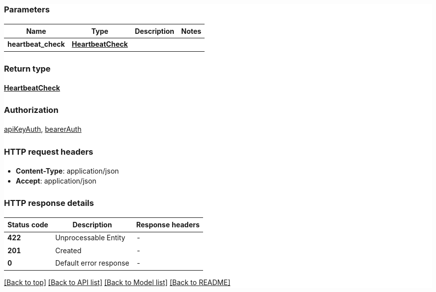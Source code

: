 

### Parameters


Name | Type | Description  | Notes
------------- | ------------- | ------------- | -------------
 **heartbeat_check** | [**HeartbeatCheck**](HeartbeatCheck.md)|  | 

### Return type

[**HeartbeatCheck**](HeartbeatCheck.md)

### Authorization

[apiKeyAuth](../README.md#apiKeyAuth), [bearerAuth](../README.md#bearerAuth)

### HTTP request headers

 - **Content-Type**: application/json
 - **Accept**: application/json

### HTTP response details

| Status code | Description | Response headers |
|-------------|-------------|------------------|
**422** | Unprocessable Entity |  -  |
**201** | Created |  -  |
**0** | Default error response |  -  |

[[Back to top]](#) [[Back to API list]](../README.md#documentation-for-api-endpoints) [[Back to Model list]](../README.md#documentation-for-models) [[Back to README]](../README.md)

